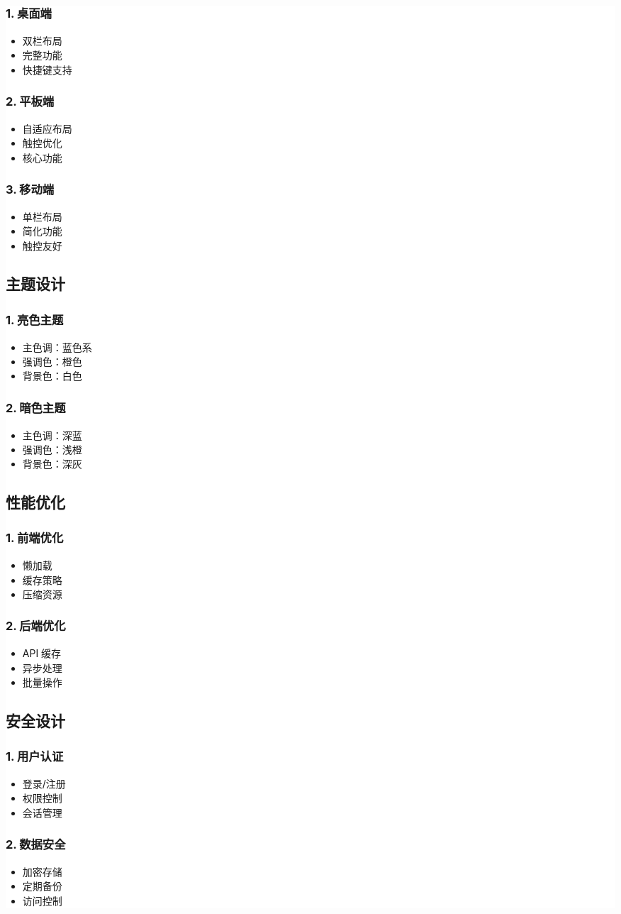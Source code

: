 ### 1. 桌面端
- 双栏布局
- 完整功能
- 快捷键支持

### 2. 平板端
- 自适应布局
- 触控优化
- 核心功能

### 3. 移动端
- 单栏布局
- 简化功能
- 触控友好

## 主题设计

### 1. 亮色主题
- 主色调：蓝色系
- 强调色：橙色
- 背景色：白色

### 2. 暗色主题
- 主色调：深蓝
- 强调色：浅橙
- 背景色：深灰

## 性能优化

### 1. 前端优化
- 懒加载
- 缓存策略
- 压缩资源

### 2. 后端优化
- API 缓存
- 异步处理
- 批量操作

## 安全设计

### 1. 用户认证
- 登录/注册
- 权限控制
- 会话管理

### 2. 数据安全
- 加密存储
- 定期备份
- 访问控制
